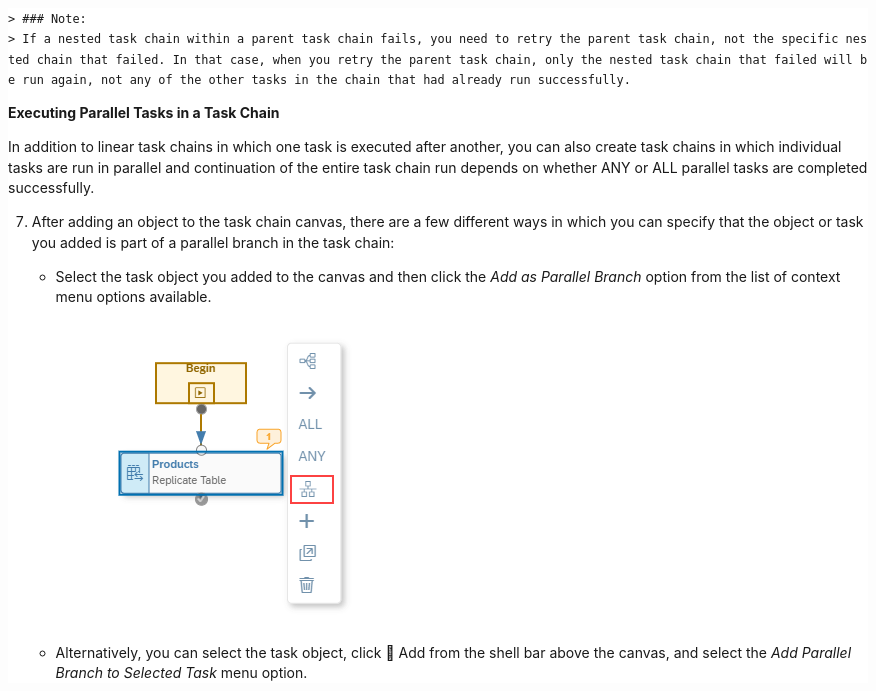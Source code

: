     > ### Note:  
    > If a nested task chain within a parent task chain fails, you need to retry the parent task chain, not the specific nested chain that failed. In that case, when you retry the parent task chain, only the nested task chain that failed will be run again, not any of the other tasks in the chain that had already run successfully.


**Executing Parallel Tasks in a Task Chain**

In addition to linear task chains in which one task is executed after another, you can also create task chains in which individual tasks are run in parallel and continuation of the entire task chain run depends on whether ANY or ALL parallel tasks are completed successfully.

7.  After adding an object to the task chain canvas, there are a few different ways in which you can specify that the object or task you added is part of a parallel branch in the task chain:

    -   Select the task object you added to the canvas and then click the *Add as Parallel Branch* option from the list of context menu options available.

        ![](images/context_menu_create_branch_301a9fc.png)

    -   Alternatively, you can select the task object, click <span class="FPA-icons-V3"></span> Add from the shell bar above the canvas, and select the *Add Parallel Branch to Selected Task* menu option.

